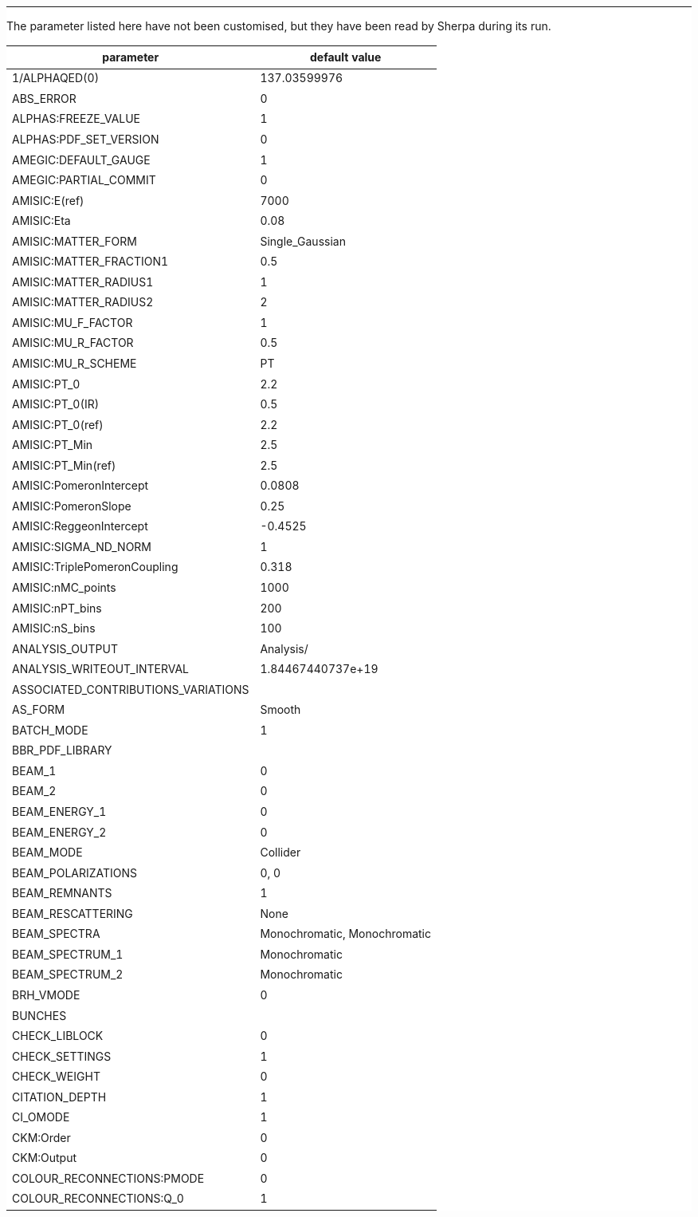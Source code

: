 -------------------
The parameter listed here have not been customised, but they have been read by Sherpa during its run.

| parameter | default value |
|-|-|
1/ALPHAQED\(0\)| 137\.03599976 |  |
ABS\_ERROR| 0 |  |
ALPHAS:FREEZE\_VALUE| 1 |  |
ALPHAS:PDF\_SET\_VERSION| 0 |  |
AMEGIC:DEFAULT\_GAUGE| 1 |  |
AMEGIC:PARTIAL\_COMMIT| 0 |  |
AMISIC:E\(ref\)| 7000 |  |
AMISIC:Eta| 0\.08 |  |
AMISIC:MATTER\_FORM| Single\_Gaussian |  |
AMISIC:MATTER\_FRACTION1| 0\.5 |  |
AMISIC:MATTER\_RADIUS1| 1 |  |
AMISIC:MATTER\_RADIUS2| 2 |  |
AMISIC:MU\_F\_FACTOR| 1 |  |
AMISIC:MU\_R\_FACTOR| 0\.5 |  |
AMISIC:MU\_R\_SCHEME| PT |  |
AMISIC:PT\_0| 2\.2 |  |
AMISIC:PT\_0\(IR\)| 0\.5 |  |
AMISIC:PT\_0\(ref\)| 2\.2 |  |
AMISIC:PT\_Min| 2\.5 |  |
AMISIC:PT\_Min\(ref\)| 2\.5 |  |
AMISIC:PomeronIntercept| 0\.0808 |  |
AMISIC:PomeronSlope| 0\.25 |  |
AMISIC:ReggeonIntercept| \-0\.4525 |  |
AMISIC:SIGMA\_ND\_NORM| 1 |  |
AMISIC:TriplePomeronCoupling| 0\.318 |  |
AMISIC:nMC\_points| 1000 |  |
AMISIC:nPT\_bins| 200 |  |
AMISIC:nS\_bins| 100 |  |
ANALYSIS\_OUTPUT| Analysis/ |  |
ANALYSIS\_WRITEOUT\_INTERVAL| 1\.84467440737e\+19 |  |
ASSOCIATED\_CONTRIBUTIONS\_VARIATIONS|  |  |
AS\_FORM| Smooth |  |
BATCH\_MODE| 1 |  |
BBR\_PDF\_LIBRARY|  |  |
BEAM\_1| 0 |  |
BEAM\_2| 0 |  |
BEAM\_ENERGY\_1| 0 |  |
BEAM\_ENERGY\_2| 0 |  |
BEAM\_MODE| Collider |  |
BEAM\_POLARIZATIONS| 0, 0 |  |
BEAM\_REMNANTS| 1 |  |
BEAM\_RESCATTERING| None |  |
BEAM\_SPECTRA| Monochromatic, Monochromatic |  |
BEAM\_SPECTRUM\_1| Monochromatic |  |
BEAM\_SPECTRUM\_2| Monochromatic |  |
BRH\_VMODE| 0 |  |
BUNCHES|  |  |
CHECK\_LIBLOCK| 0 |  |
CHECK\_SETTINGS| 1 |  |
CHECK\_WEIGHT| 0 |  |
CITATION\_DEPTH| 1 |  |
CI\_OMODE| 1 |  |
CKM:Order| 0 |  |
CKM:Output| 0 |  |
COLOUR\_RECONNECTIONS:PMODE| 0 |  |
COLOUR\_RECONNECTIONS:Q\_0| 1 |  |